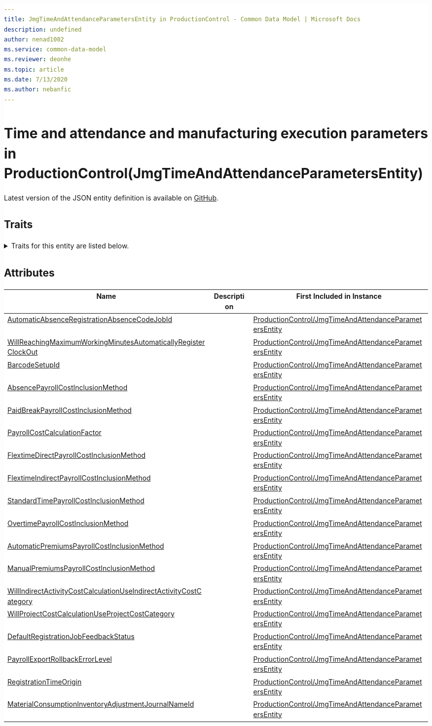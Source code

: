 ```yaml
---
title: JmgTimeAndAttendanceParametersEntity in ProductionControl - Common Data Model | Microsoft Docs
description: undefined
author: nenad1002
ms.service: common-data-model
ms.reviewer: deonhe
ms.topic: article
ms.date: 7/13/2020
ms.author: nebanfic
---
```


# Time and attendance and manufacturing execution parameters in ProductionControl(JmgTimeAndAttendanceParametersEntity)

  
 Latest version of the JSON entity definition is available on <a href="https://github.com/Microsoft/CDM/tree/master/schemaDocuments/core/operationsCommon/Entities/SupplyChain/ProductionControl/JmgTimeAndAttendanceParametersEntity.cdm.json" target="_blank">GitHub</a>.  

## Traits

<details><summary>Traits for this entity are listed below.  
</summary></details>

## Attributes

|Name|Description|First Included in Instance|
|---|---|---|
|[AutomaticAbsenceRegistrationAbsenceCodeJobId](#AutomaticAbsenceRegistrationAbsenceCodeJobId)||<a href="JmgTimeAndAttendanceParametersEntity.md" target="_blank">ProductionControl/JmgTimeAndAttendanceParametersEntity</a>|
|[WillReachingMaximumWorkingMinutesAutomaticallyRegisterClockOut](#WillReachingMaximumWorkingMinutesAutomaticallyRegisterClockOut)||<a href="JmgTimeAndAttendanceParametersEntity.md" target="_blank">ProductionControl/JmgTimeAndAttendanceParametersEntity</a>|
|[BarcodeSetupId](#BarcodeSetupId)||<a href="JmgTimeAndAttendanceParametersEntity.md" target="_blank">ProductionControl/JmgTimeAndAttendanceParametersEntity</a>|
|[AbsencePayrollCostInclusionMethod](#AbsencePayrollCostInclusionMethod)||<a href="JmgTimeAndAttendanceParametersEntity.md" target="_blank">ProductionControl/JmgTimeAndAttendanceParametersEntity</a>|
|[PaidBreakPayrollCostInclusionMethod](#PaidBreakPayrollCostInclusionMethod)||<a href="JmgTimeAndAttendanceParametersEntity.md" target="_blank">ProductionControl/JmgTimeAndAttendanceParametersEntity</a>|
|[PayrollCostCalculationFactor](#PayrollCostCalculationFactor)||<a href="JmgTimeAndAttendanceParametersEntity.md" target="_blank">ProductionControl/JmgTimeAndAttendanceParametersEntity</a>|
|[FlextimeDirectPayrollCostInclusionMethod](#FlextimeDirectPayrollCostInclusionMethod)||<a href="JmgTimeAndAttendanceParametersEntity.md" target="_blank">ProductionControl/JmgTimeAndAttendanceParametersEntity</a>|
|[FlextimeIndirectPayrollCostInclusionMethod](#FlextimeIndirectPayrollCostInclusionMethod)||<a href="JmgTimeAndAttendanceParametersEntity.md" target="_blank">ProductionControl/JmgTimeAndAttendanceParametersEntity</a>|
|[StandardTimePayrollCostInclusionMethod](#StandardTimePayrollCostInclusionMethod)||<a href="JmgTimeAndAttendanceParametersEntity.md" target="_blank">ProductionControl/JmgTimeAndAttendanceParametersEntity</a>|
|[OvertimePayrollCostInclusionMethod](#OvertimePayrollCostInclusionMethod)||<a href="JmgTimeAndAttendanceParametersEntity.md" target="_blank">ProductionControl/JmgTimeAndAttendanceParametersEntity</a>|
|[AutomaticPremiumsPayrollCostInclusionMethod](#AutomaticPremiumsPayrollCostInclusionMethod)||<a href="JmgTimeAndAttendanceParametersEntity.md" target="_blank">ProductionControl/JmgTimeAndAttendanceParametersEntity</a>|
|[ManualPremiumsPayrollCostInclusionMethod](#ManualPremiumsPayrollCostInclusionMethod)||<a href="JmgTimeAndAttendanceParametersEntity.md" target="_blank">ProductionControl/JmgTimeAndAttendanceParametersEntity</a>|
|[WillIndirectActivityCostCalculationUseIndirectActivityCostCategory](#WillIndirectActivityCostCalculationUseIndirectActivityCostCategory)||<a href="JmgTimeAndAttendanceParametersEntity.md" target="_blank">ProductionControl/JmgTimeAndAttendanceParametersEntity</a>|
|[WillProjectCostCalculationUseProjectCostCategory](#WillProjectCostCalculationUseProjectCostCategory)||<a href="JmgTimeAndAttendanceParametersEntity.md" target="_blank">ProductionControl/JmgTimeAndAttendanceParametersEntity</a>|
|[DefaultRegistrationJobFeedbackStatus](#DefaultRegistrationJobFeedbackStatus)||<a href="JmgTimeAndAttendanceParametersEntity.md" target="_blank">ProductionControl/JmgTimeAndAttendanceParametersEntity</a>|
|[PayrollExportRollbackErrorLevel](#PayrollExportRollbackErrorLevel)||<a href="JmgTimeAndAttendanceParametersEntity.md" target="_blank">ProductionControl/JmgTimeAndAttendanceParametersEntity</a>|
|[RegistrationTimeOrigin](#RegistrationTimeOrigin)||<a href="JmgTimeAndAttendanceParametersEntity.md" target="_blank">ProductionControl/JmgTimeAndAttendanceParametersEntity</a>|
|[MaterialConsumptionInventoryAdjustmentJournalNameId](#MaterialConsumptionInventoryAdjustmentJournalNameId)||<a href="JmgTimeAndAttendanceParametersEntity.md" target="_blank">ProductionControl/JmgTimeAndAttendanceParametersEntity</a>|